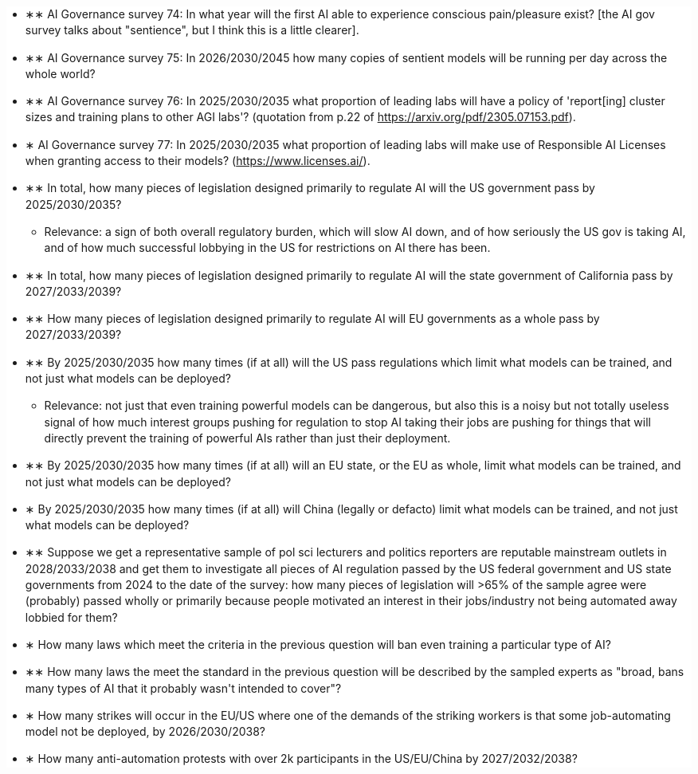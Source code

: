 - ∗∗ AI Governance survey 74: In what year will the first AI able to experience conscious pain/pleasure exist? [the AI gov survey talks about "sentience", but I think this is a little clearer]. 

- ∗∗ AI Governance survey 75: In 2026/2030/2045 how many copies of sentient models will be running per day across the whole world? 

- ∗∗ AI Governance survey 76: In 2025/2030/2035 what proportion of leading labs will have a policy of 'report[ing] cluster sizes and training plans to other AGI labs'? (quotation from p.22 of https://arxiv.org/pdf/2305.07153.pdf).

- ∗ AI Governance survey 77: In 2025/2030/2035 what proportion of leading labs will make use of Responsible AI Licenses when granting access to their models? (https://www.licenses.ai/). 

- ∗∗ In total, how many pieces of legislation designed primarily to regulate AI will the US government pass by 2025/2030/2035? 
  - Relevance: a sign of both overall regulatory burden, which will slow AI down, and of how seriously the US gov is taking AI, and of how much successful lobbying in the US for restrictions on AI there has been.

- ∗∗ In total, how many pieces of legislation designed primarily to regulate AI will the state government of California pass by 2027/2033/2039? 

- ∗∗ How many pieces of legislation designed primarily to regulate AI will EU governments as a whole pass by 2027/2033/2039?

- ∗∗ By 2025/2030/2035 how many times (if at all) will the US pass regulations which limit what models can be trained, and not just what models can be deployed? 
  - Relevance: not just that even training powerful models can be dangerous, but also this is a noisy but not totally useless signal of how much interest groups pushing for regulation to stop AI taking their jobs are pushing for things that will directly prevent the training of powerful AIs rather than just their deployment. 

- ∗∗ By 2025/2030/2035 how many times (if at all) will an EU state, or the EU as whole, limit what models can be trained, and not just what models can be deployed?

- ∗ By 2025/2030/2035 how many times (if at all) will China (legally or defacto) limit what models can be trained, and not just what models can be deployed?

- ∗∗ Suppose we get a representative sample of pol sci lecturers and politics reporters are reputable mainstream outlets in 2028/2033/2038 and get them to investigate all pieces of AI regulation passed by the US federal government and US state governments from 2024 to the date of the survey: how many pieces of legislation will  >65% of the sample agree were (probably) passed wholly or primarily because people motivated an interest in their jobs/industry not being automated away lobbied for them? 

- ∗ How many laws which meet the criteria in the previous question will ban even training a particular type of AI?

- ∗∗ How many laws the meet the standard in the previous question will be described by the sampled experts as "broad, bans many types of AI that it probably wasn't intended to cover"? 

- ∗ How many strikes will occur in the EU/US where one of the demands of the striking workers is that some job-automating model not be deployed, by 2026/2030/2038? 

- ∗ How many anti-automation protests with over 2k participants in the US/EU/China by 2027/2032/2038? 

